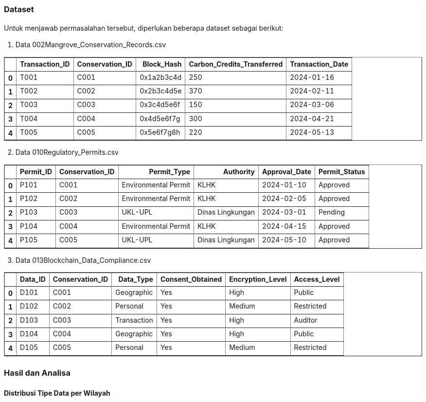 ### Dataset
Untuk menjawab permasalahan tersebut, diperlukan beberapa dataset sebagai berikut:
1. Data 002Mangrove_Conservation_Records.csv  

<div><style scoped>    .dataframe tbody tr th:only-of-type {        vertical-align: middle;    }    .dataframe tbody tr th {        vertical-align: top;    }    .dataframe thead th {        text-align: right;    }</style><table border="1" class="dataframe">  <thead>    <tr style="text-align: right;">      <th></th>      <th>Transaction_ID</th>      <th>Conservation_ID</th>      <th>Block_Hash</th>      <th>Carbon_Credits_Transferred</th>      <th>Transaction_Date</th>    </tr>  </thead>  <tbody>    <tr>      <th>0</th>      <td>T001</td>      <td>C001</td>      <td>0x1a2b3c4d</td>      <td>250</td>      <td>2024-01-16</td>    </tr>    <tr>      <th>1</th>      <td>T002</td>      <td>C002</td>      <td>0x2b3c4d5e</td>      <td>370</td>      <td>2024-02-11</td>    </tr>    <tr>      <th>2</th>      <td>T003</td>      <td>C003</td>      <td>0x3c4d5e6f</td>      <td>150</td>      <td>2024-03-06</td>    </tr>    <tr>      <th>3</th>      <td>T004</td>      <td>C004</td>      <td>0x4d5e6f7g</td>      <td>300</td>      <td>2024-04-21</td>    </tr>    <tr>      <th>4</th>      <td>T005</td>      <td>C005</td>      <td>0x5e6f7g8h</td>      <td>220</td>      <td>2024-05-13</td>    </tr>  </tbody></table></div>

2. Data 010Regulatory_Permits.csv

<div><style scoped>    .dataframe tbody tr th:only-of-type {        vertical-align: middle;    }    .dataframe tbody tr th {        vertical-align: top;    }    .dataframe thead th {        text-align: right;    }</style><table border="1" class="dataframe">  <thead>    <tr style="text-align: right;">      <th></th>      <th>Permit_ID</th>      <th>Conservation_ID</th>      <th>Permit_Type</th>      <th>Authority</th>      <th>Approval_Date</th>      <th>Permit_Status</th>    </tr>  </thead>  <tbody>    <tr>      <th>0</th>      <td>P101</td>      <td>C001</td>      <td>Environmental Permit</td>      <td>KLHK</td>      <td>2024-01-10</td>      <td>Approved</td>    </tr>    <tr>      <th>1</th>      <td>P102</td>      <td>C002</td>      <td>Environmental Permit</td>      <td>KLHK</td>      <td>2024-02-05</td>      <td>Approved</td>    </tr>    <tr>      <th>2</th>      <td>P103</td>      <td>C003</td>      <td>UKL-UPL</td>      <td>Dinas Lingkungan</td>      <td>2024-03-01</td>      <td>Pending</td>    </tr>    <tr>      <th>3</th>      <td>P104</td>      <td>C004</td>      <td>Environmental Permit</td>      <td>KLHK</td>      <td>2024-04-15</td>      <td>Approved</td>    </tr>    <tr>      <th>4</th>      <td>P105</td>      <td>C005</td>      <td>UKL-UPL</td>      <td>Dinas Lingkungan</td>      <td>2024-05-10</td>      <td>Approved</td>    </tr>  </tbody></table></div>

3. Data 013Blockchain_Data_Compliance.csv

<div><style scoped>    .dataframe tbody tr th:only-of-type {        vertical-align: middle;    }    .dataframe tbody tr th {        vertical-align: top;    }    .dataframe thead th {        text-align: right;    }</style><table border="1" class="dataframe">  <thead>    <tr style="text-align: right;">      <th></th>      <th>Data_ID</th>      <th>Conservation_ID</th>      <th>Data_Type</th>      <th>Consent_Obtained</th>      <th>Encryption_Level</th>      <th>Access_Level</th>    </tr>  </thead>  <tbody>    <tr>      <th>0</th>      <td>D101</td>      <td>C001</td>      <td>Geographic</td>      <td>Yes</td>      <td>High</td>      <td>Public</td>    </tr>    <tr>      <th>1</th>      <td>D102</td>      <td>C002</td>      <td>Personal</td>      <td>Yes</td>      <td>Medium</td>      <td>Restricted</td>    </tr>    <tr>      <th>2</th>      <td>D103</td>      <td>C003</td>      <td>Transaction</td>      <td>Yes</td>      <td>High</td>      <td>Auditor</td>    </tr>    <tr>      <th>3</th>      <td>D104</td>      <td>C004</td>      <td>Geographic</td>      <td>Yes</td>      <td>High</td>      <td>Public</td>    </tr>    <tr>      <th>4</th>      <td>D105</td>      <td>C005</td>      <td>Personal</td>      <td>Yes</td>      <td>Medium</td>      <td>Restricted</td>    </tr>  </tbody></table></div>

### Hasil dan Analisa
#### Distribusi Tipe Data per Wilayah  
